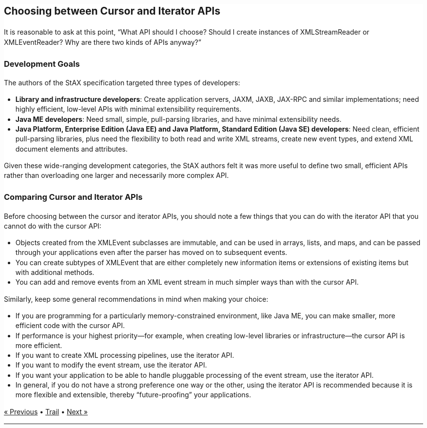 ## Choosing between Cursor and Iterator APIs

It is reasonable to ask at this point, “What API should I
choose? Should I create instances of XMLStreamReader or XMLEventReader? Why are there two
kinds of APIs anyway?”

### Development Goals

The authors of the StAX specification targeted three types of developers:

* **Library and infrastructure developers**: Create application servers, JAXM, JAXB, JAX-RPC and similar implementations; need highly efficient, low-level APIs with minimal extensibility requirements.
* **Java ME developers**: Need small, simple, pull-parsing libraries, and have minimal extensibility needs.
* **Java Platform, Enterprise Edition (Java EE) and Java Platform, Standard Edition (Java SE) developers**: Need clean, efficient pull-parsing libraries, plus need the flexibility to both read and write XML streams, create new event types, and extend XML document elements and attributes.

Given these wide-ranging development categories, the StAX authors felt it was more useful
to define two small, efficient APIs rather than overloading one larger and necessarily
more complex API.

### Comparing Cursor and Iterator APIs

Before choosing between the cursor and iterator APIs, you should note a few
things that you can do with the iterator API that you cannot
do with the cursor API:

* Objects created from the XMLEvent subclasses are immutable, and can be used in arrays, lists, and maps, and can be passed through your applications even after the parser has moved on to subsequent events.
* You can create subtypes of XMLEvent that are either completely new information items or extensions of existing items but with additional methods.
* You can add and remove events from an XML event stream in much simpler ways than with the cursor API.

Similarly, keep some general recommendations in mind when making your choice:

* If you are programming for a particularly memory-constrained environment, like Java ME, you can make smaller, more efficient code with the cursor API.
* If performance is your highest priority—for example, when creating low-level libraries or infrastructure—the cursor API is more efficient.
* If you want to create XML processing pipelines, use the iterator API.
* If you want to modify the event stream, use the iterator API.
* If you want your application to be able to handle pluggable processing of the event stream, use the iterator API.
* In general, if you do not have a strong preference one way or the other, using the iterator API is recommended because it is more flexible and extensible, thereby “future-proofing” your applications.

[« Previous](why.html)
•
[Trail](../TOC.html)
•
[Next »](using.html)

---